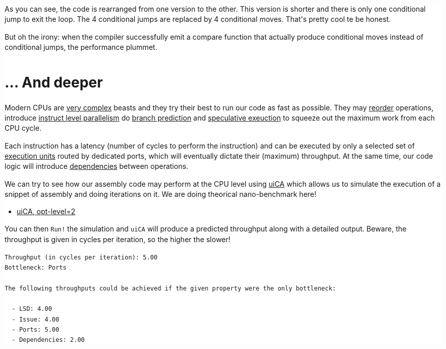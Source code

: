 As you can see, the code is rearranged from one version to the other. This version is shorter and there is only one conditional jump
to exit the loop. The 4 conditional jumps are replaced by 4 conditional moves. That's pretty cool te be honest.

But oh the irony: when the compiler successfully emit a compare function that actually produce conditional moves instead of conditional
jumps, the performance plummet.

# ... And deeper

Modern CPUs are [very complex](https://en.wikichip.org/w/images/c/c7/haswell_block_diagram.svg) beasts and they try their best to run
our code as fast as possible. They may [reorder](https://en.wikipedia.org/wiki/Out-of-order_execution) operations, introduce
[instruct level parallelism](https://en.wikipedia.org/wiki/Instruction-level_parallelism) do [branch prediction](https://en.wikipedia.org/wiki/Branch_predictor)
and [speculative exeuction](https://en.wikipedia.org/wiki/Speculative_execution) to squeeze out the maximum work from each CPU cycle.

Each instruction has a latency (number of cycles to perform the instruction) and can be executed by only a selected set of
[execution units](https://en.wikipedia.org/wiki/Execution_unit) routed by dedicated ports, which will eventually dictate their
(maximum) throughput. At the same time, our code logic will introduce [dependencies](https://en.wikipedia.org/wiki/Data_dependency)
between operations.

We can try to see how our assembly code may perform at the CPU level using [uiCA](https://uica.uops.info/) which allows us to simulate
the execution of a snippet of assembly and doing iterations on it. We are doing theorical nano-benchmark here!

* [uiCA, opt-level=2](https://uica.uops.info/?code=.LBB3_11%3A%0D%0A%20%20%20%20mov%20%20%20%20%20%20%20rax%2C%20r8%0D%0A.LBB3_12%3A%0D%0A%20%20%20%20sub%20%20%20%20%20%20%20rdx%2C%20r9%0D%0A%20%20%20%20mov%20%20%20%20%20%20%20r8%2C%20rax%0D%0A%20%20%20%20cmp%20%20%20%20%20%20%20rdx%2C%201%0D%0A%20%20%20%20jbe%20%20%20%20%20%20%20.LBB3_3%0D%0A.LBB3_8%3A%0D%0A%20%20%20%20mov%20%20%20%20%20%20%20r9%2C%20rdx%0D%0A%20%20%20%20shr%20%20%20%20%20%20%20r9%0D%0A%20%20%20%20lea%20%20%20%20%20%20%20rax%2C%20%5Br9%20%2B%20r8%5D%0D%0A%20%20%20%20vmovss%20%20%20%20xmm1%2C%20dword%20ptr%20%5Brcx%20%2B%208*rax%20%2B%204%5D%0D%0A%20%20%20%20vucomiss%20%20xmm0%2C%20xmm1%0D%0A%20%20%20%20ja%20%20%20%20%20%20%20%20.LBB3_12%0D%0A%20%20%20%20vucomiss%20%20xmm1%2C%20xmm0%0D%0A%20%20%20%20jne%20%20%20%20%20%20%20.LBB3_11%0D%0A%20%20%20%20jp%20%20%20%20%20%20%20%20.LBB3_11%0D%0A%20%20%20%20cmp%20%20%20%20%20%20%20dword%20ptr%20%5Brcx%20%2B%208*rax%5D%2C%20esi%0D%0A%20%20%20%20ja%20%20%20%20%20%20%20%20.LBB3_11%0D%0A%20%20%20%20jmp%20%20%20%20%20%20%20.LBB3_12%0D%0A.LBB3_3%3A%0D%0A&syntax=asIntel&uArchs=HSW&tools=uiCA&alignment=0&uiCAHtmlOptions=traceTable&uiCAHtmlOptions=dependencies)

You can then `Run!` the simulation and `uiCA` will produce a predicted throughput along with a detailed output. Beware, the throughput
is given in cycles per iteration, so the higher the slower!

```
Throughput (in cycles per iteration): 5.00
Bottleneck: Ports

The following throughputs could be achieved if the given property were the only bottleneck:

  - LSD: 4.00
  - Issue: 4.00
  - Ports: 5.00
  - Dependencies: 2.00
```
